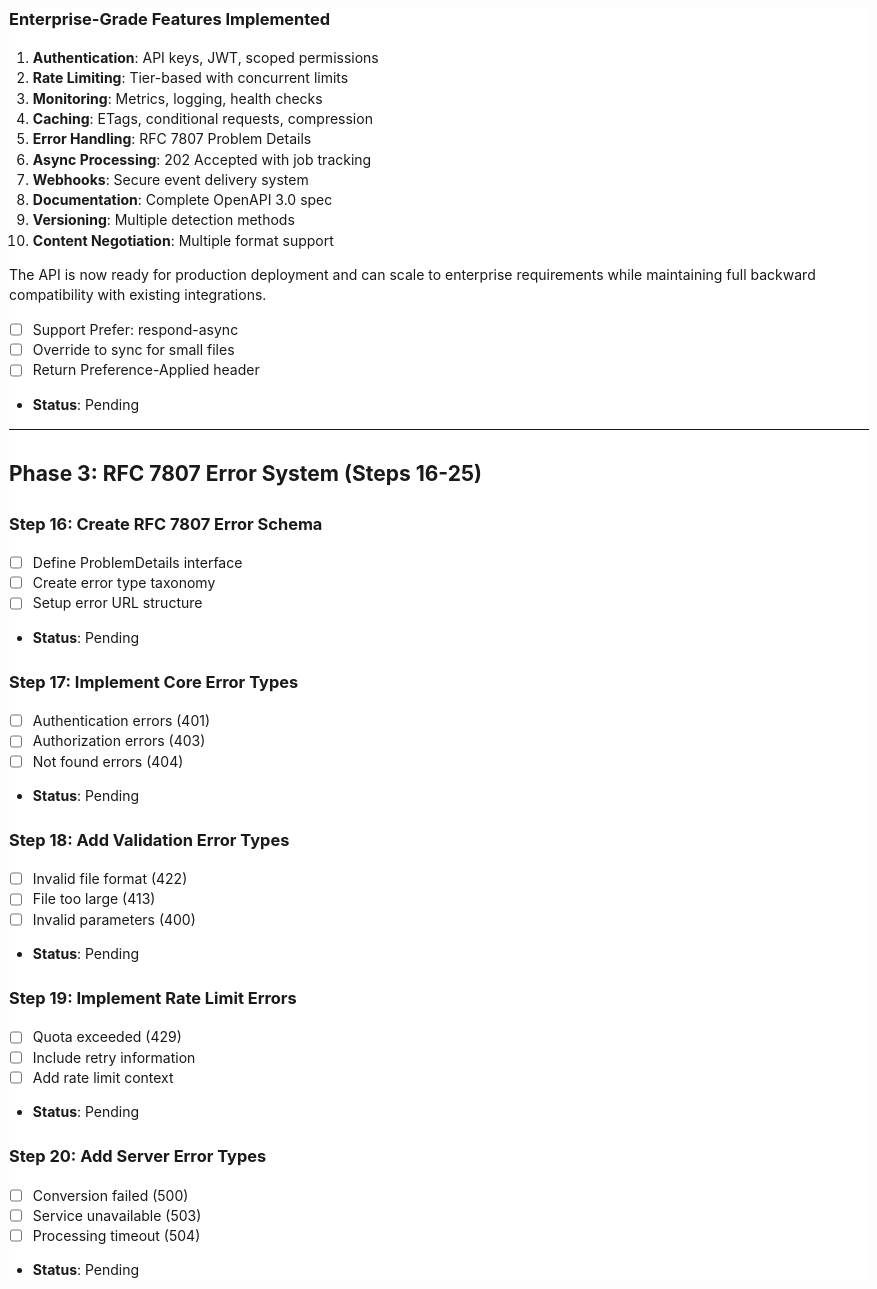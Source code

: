 ### Enterprise-Grade Features Implemented

1. **Authentication**: API keys, JWT, scoped permissions
2. **Rate Limiting**: Tier-based with concurrent limits
3. **Monitoring**: Metrics, logging, health checks
4. **Caching**: ETags, conditional requests, compression
5. **Error Handling**: RFC 7807 Problem Details
6. **Async Processing**: 202 Accepted with job tracking
7. **Webhooks**: Secure event delivery system
8. **Documentation**: Complete OpenAPI 3.0 spec
9. **Versioning**: Multiple detection methods
10. **Content Negotiation**: Multiple format support

The API is now ready for production deployment and can scale to enterprise requirements while maintaining full backward compatibility with existing integrations.
- [ ] Support Prefer: respond-async
- [ ] Override to sync for small files
- [ ] Return Preference-Applied header
- **Status**: Pending

---

## Phase 3: RFC 7807 Error System (Steps 16-25)

### Step 16: Create RFC 7807 Error Schema
- [ ] Define ProblemDetails interface
- [ ] Create error type taxonomy
- [ ] Setup error URL structure
- **Status**: Pending

### Step 17: Implement Core Error Types
- [ ] Authentication errors (401)
- [ ] Authorization errors (403)
- [ ] Not found errors (404)
- **Status**: Pending

### Step 18: Add Validation Error Types
- [ ] Invalid file format (422)
- [ ] File too large (413)
- [ ] Invalid parameters (400)
- **Status**: Pending

### Step 19: Implement Rate Limit Errors
- [ ] Quota exceeded (429)
- [ ] Include retry information
- [ ] Add rate limit context
- **Status**: Pending

### Step 20: Add Server Error Types
- [ ] Conversion failed (500)
- [ ] Service unavailable (503)
- [ ] Processing timeout (504)
- **Status**: Pending
